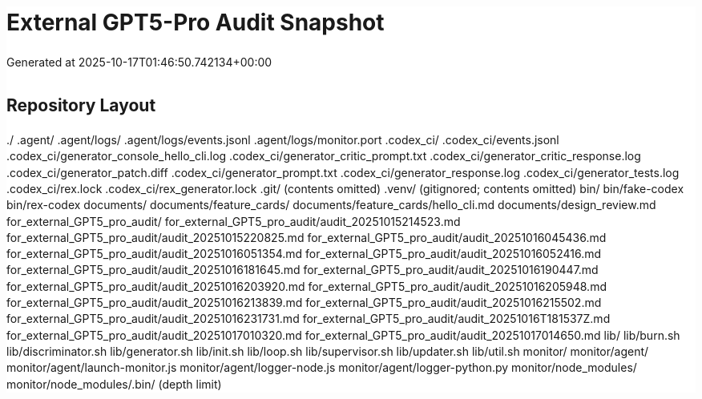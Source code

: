 # External GPT5-Pro Audit Snapshot
Generated at 2025-10-17T01:46:50.742134+00:00

## Repository Layout
./
  .agent/
    .agent/logs/
      .agent/logs/events.jsonl
      .agent/logs/monitor.port
  .codex_ci/
    .codex_ci/events.jsonl
    .codex_ci/generator_console_hello_cli.log
    .codex_ci/generator_critic_prompt.txt
    .codex_ci/generator_critic_response.log
    .codex_ci/generator_patch.diff
    .codex_ci/generator_prompt.txt
    .codex_ci/generator_response.log
    .codex_ci/generator_tests.log
    .codex_ci/rex.lock
    .codex_ci/rex_generator.lock
  .git/ (contents omitted)
  .venv/ (gitignored; contents omitted)
  bin/
    bin/fake-codex
    bin/rex-codex
  documents/
    documents/feature_cards/
      documents/feature_cards/hello_cli.md
    documents/design_review.md
  for_external_GPT5_pro_audit/
    for_external_GPT5_pro_audit/audit_20251015214523.md
    for_external_GPT5_pro_audit/audit_20251015220825.md
    for_external_GPT5_pro_audit/audit_20251016045436.md
    for_external_GPT5_pro_audit/audit_20251016051354.md
    for_external_GPT5_pro_audit/audit_20251016052416.md
    for_external_GPT5_pro_audit/audit_20251016181645.md
    for_external_GPT5_pro_audit/audit_20251016190447.md
    for_external_GPT5_pro_audit/audit_20251016203920.md
    for_external_GPT5_pro_audit/audit_20251016205948.md
    for_external_GPT5_pro_audit/audit_20251016213839.md
    for_external_GPT5_pro_audit/audit_20251016215502.md
    for_external_GPT5_pro_audit/audit_20251016231731.md
    for_external_GPT5_pro_audit/audit_20251016T181537Z.md
    for_external_GPT5_pro_audit/audit_20251017010320.md
    for_external_GPT5_pro_audit/audit_20251017014650.md
  lib/
    lib/burn.sh
    lib/discriminator.sh
    lib/generator.sh
    lib/init.sh
    lib/loop.sh
    lib/supervisor.sh
    lib/updater.sh
    lib/util.sh
  monitor/
    monitor/agent/
      monitor/agent/launch-monitor.js
      monitor/agent/logger-node.js
      monitor/agent/logger-python.py
    monitor/node_modules/
      monitor/node_modules/.bin/ (depth limit)